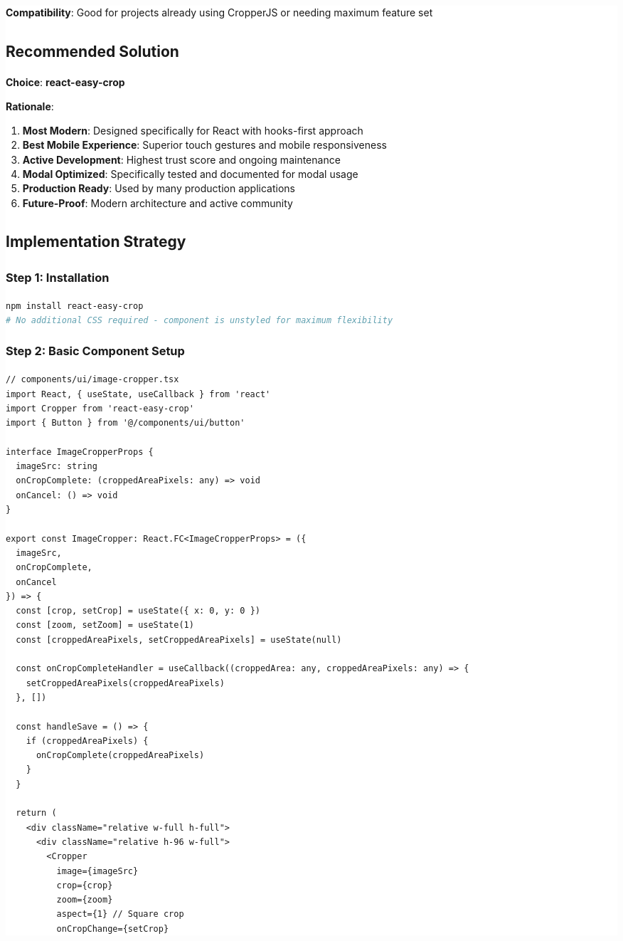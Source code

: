 **Compatibility**: Good for projects already using CropperJS or needing maximum feature set

## Recommended Solution

**Choice**: **react-easy-crop**

**Rationale**:
1. **Most Modern**: Designed specifically for React with hooks-first approach
2. **Best Mobile Experience**: Superior touch gestures and mobile responsiveness
3. **Active Development**: Highest trust score and ongoing maintenance
4. **Modal Optimized**: Specifically tested and documented for modal usage
5. **Production Ready**: Used by many production applications
6. **Future-Proof**: Modern architecture and active community

## Implementation Strategy

### Step 1: Installation
```bash
npm install react-easy-crop
# No additional CSS required - component is unstyled for maximum flexibility
```

### Step 2: Basic Component Setup
```tsx
// components/ui/image-cropper.tsx
import React, { useState, useCallback } from 'react'
import Cropper from 'react-easy-crop'
import { Button } from '@/components/ui/button'

interface ImageCropperProps {
  imageSrc: string
  onCropComplete: (croppedAreaPixels: any) => void
  onCancel: () => void
}

export const ImageCropper: React.FC<ImageCropperProps> = ({
  imageSrc,
  onCropComplete,
  onCancel
}) => {
  const [crop, setCrop] = useState({ x: 0, y: 0 })
  const [zoom, setZoom] = useState(1)
  const [croppedAreaPixels, setCroppedAreaPixels] = useState(null)

  const onCropCompleteHandler = useCallback((croppedArea: any, croppedAreaPixels: any) => {
    setCroppedAreaPixels(croppedAreaPixels)
  }, [])

  const handleSave = () => {
    if (croppedAreaPixels) {
      onCropComplete(croppedAreaPixels)
    }
  }

  return (
    <div className="relative w-full h-full">
      <div className="relative h-96 w-full">
        <Cropper
          image={imageSrc}
          crop={crop}
          zoom={zoom}
          aspect={1} // Square crop
          onCropChange={setCrop}
```
